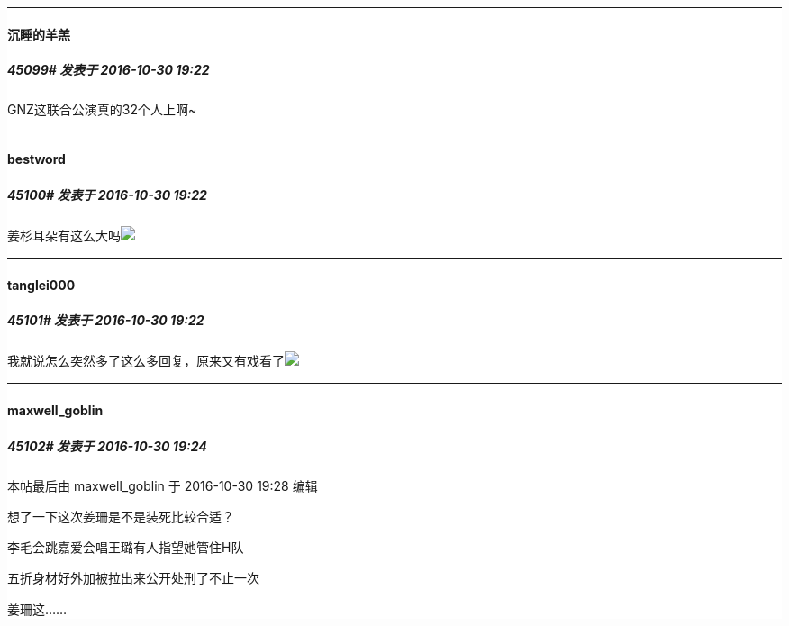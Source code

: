 

*****

####  沉睡的羊羔  
##### 45099#       发表于 2016-10-30 19:22




GNZ这联合公演真的32个人上啊~







*****

####  bestword  
##### 45100#       发表于 2016-10-30 19:22




姜杉耳朵有这么大吗<img src="https://static.saraba1st.com/image/smiley/face/57.gif" referrerpolicy="no-referrer">







*****

####  tanglei000  
##### 45101#       发表于 2016-10-30 19:22




我就说怎么突然多了这么多回复，原来又有戏看了<img src="https://static.saraba1st.com/image/smiley/normal/091.gif" referrerpolicy="no-referrer">







*****

####  maxwell_goblin  
##### 45102#       发表于 2016-10-30 19:24



 本帖最后由 maxwell_goblin 于 2016-10-30 19:28 编辑 

想了一下这次姜珊是不是装死比较合适？


李毛会跳嘉爱会唱王璐有人指望她管住H队

五折身材好外加被拉出来公开处刑了不止一次


姜珊这……

